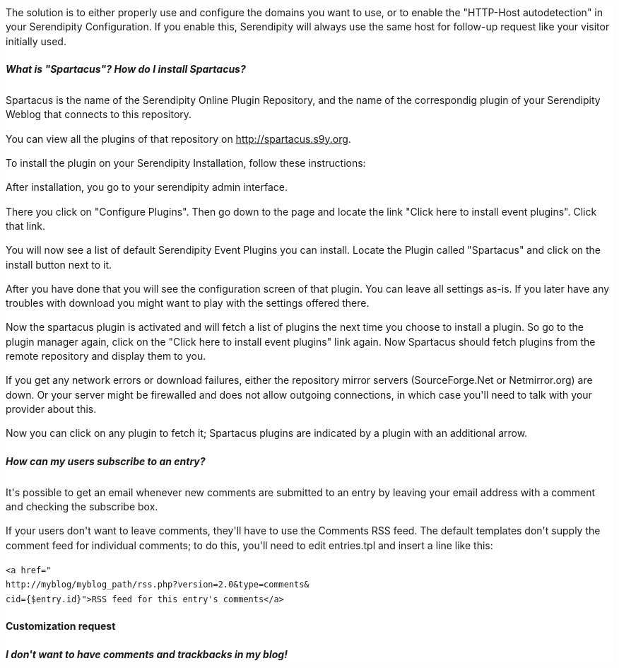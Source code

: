 The solution is to either properly use and configure the domains you want to use, or to enable the "HTTP-Host autodetection" in your Serendipity Configuration. If you enable this, Serendipity will always use the same host for follow-up request like your visitor initially used.

##### <a name="A27"></a>What is "Spartacus"? How do I install Spartacus?

Spartacus is the name of the Serendipity Online Plugin Repository, and the name of the correspondig plugin of your Serendipity Weblog that connects to this repository.

You can view all the plugins of that repository on http://spartacus.s9y.org.

To install the plugin on your Serendipity Installation, follow these instructions:

After installation, you go to your serendipity admin interface.

There you click on "Configure Plugins". Then go down to the page and locate the link "Click here to install event plugins". Click that link.

You will now see a list of default Serendipity Event Plugins you can install. Locate the Plugin called "Spartacus" and click on the install button next to it.

After you have done that you will see the configuration screen of that plugin. You can leave all settings as-is. If you later have any troubles with download you might want to play with the settings offered there.

Now the spartacus plugin is activated and will fetch a list of plugins the next time you choose to install a plugin. So go to the plugin manager again, click on the "Click here to install event plugins" link again. Now Spartacus should fetch plugins from the remote repository and display them to you.

If you get any network errors or download failures, either the repository mirror servers (SourceForge.Net or Netmirror.org) are down. Or your server might be firewalled and does not allow outgoing connections, in which case you'll need to talk with your provider about this.

Now you can click on any plugin to fetch it; Spartacus plugins are indicated by a plugin with an additional arrow.

##### <a name="A28"></a>How can my users subscribe to an entry?

It's possible to get an email whenever new comments are submitted to an entry by leaving your email address with a comment and checking the subscribe box.

If your users don't want to leave comments, they'll have to use the Comments RSS feed.  The default templates don't supply the comment feed for individual comments; to do this, you'll need to edit entries.tpl and insert a line like this:

```
<a href="
http://myblog/myblog_path/rss.php?version=2.0&type=comments&
cid={$entry.id}">RSS feed for this entry's comments</a>
```

#### <a name="A29"></a>Customization request

##### <a name="A30"></a>I don't want to have comments and trackbacks in my blog!
